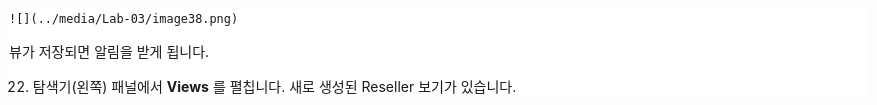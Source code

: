     ![](../media/Lab-03/image38.png)

뷰가 저장되면 알림을 받게 됩니다.

22. 탐색기(왼쪽) 패널에서 **Views** 를 펼칩니다. 새로 생성된 Reseller
    보기가 있습니다.
